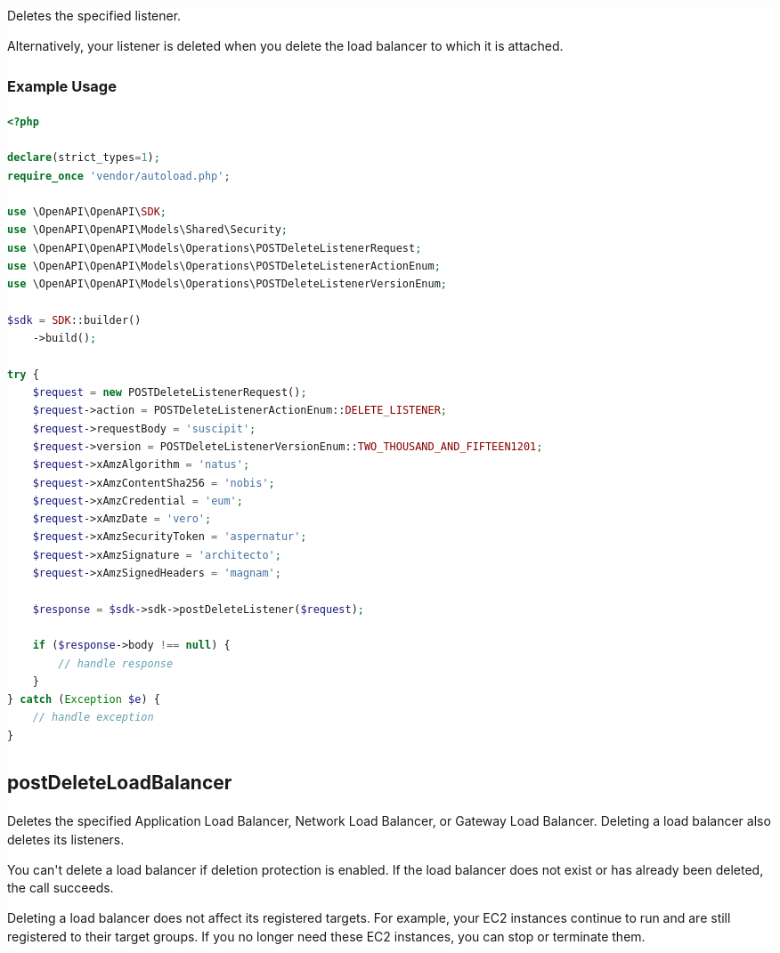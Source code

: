 <p>Deletes the specified listener.</p> <p>Alternatively, your listener is deleted when you delete the load balancer to which it is attached.</p>

### Example Usage

```php
<?php

declare(strict_types=1);
require_once 'vendor/autoload.php';

use \OpenAPI\OpenAPI\SDK;
use \OpenAPI\OpenAPI\Models\Shared\Security;
use \OpenAPI\OpenAPI\Models\Operations\POSTDeleteListenerRequest;
use \OpenAPI\OpenAPI\Models\Operations\POSTDeleteListenerActionEnum;
use \OpenAPI\OpenAPI\Models\Operations\POSTDeleteListenerVersionEnum;

$sdk = SDK::builder()
    ->build();

try {
    $request = new POSTDeleteListenerRequest();
    $request->action = POSTDeleteListenerActionEnum::DELETE_LISTENER;
    $request->requestBody = 'suscipit';
    $request->version = POSTDeleteListenerVersionEnum::TWO_THOUSAND_AND_FIFTEEN1201;
    $request->xAmzAlgorithm = 'natus';
    $request->xAmzContentSha256 = 'nobis';
    $request->xAmzCredential = 'eum';
    $request->xAmzDate = 'vero';
    $request->xAmzSecurityToken = 'aspernatur';
    $request->xAmzSignature = 'architecto';
    $request->xAmzSignedHeaders = 'magnam';

    $response = $sdk->sdk->postDeleteListener($request);

    if ($response->body !== null) {
        // handle response
    }
} catch (Exception $e) {
    // handle exception
}
```

## postDeleteLoadBalancer

<p>Deletes the specified Application Load Balancer, Network Load Balancer, or Gateway Load Balancer. Deleting a load balancer also deletes its listeners.</p> <p>You can't delete a load balancer if deletion protection is enabled. If the load balancer does not exist or has already been deleted, the call succeeds.</p> <p>Deleting a load balancer does not affect its registered targets. For example, your EC2 instances continue to run and are still registered to their target groups. If you no longer need these EC2 instances, you can stop or terminate them.</p>
